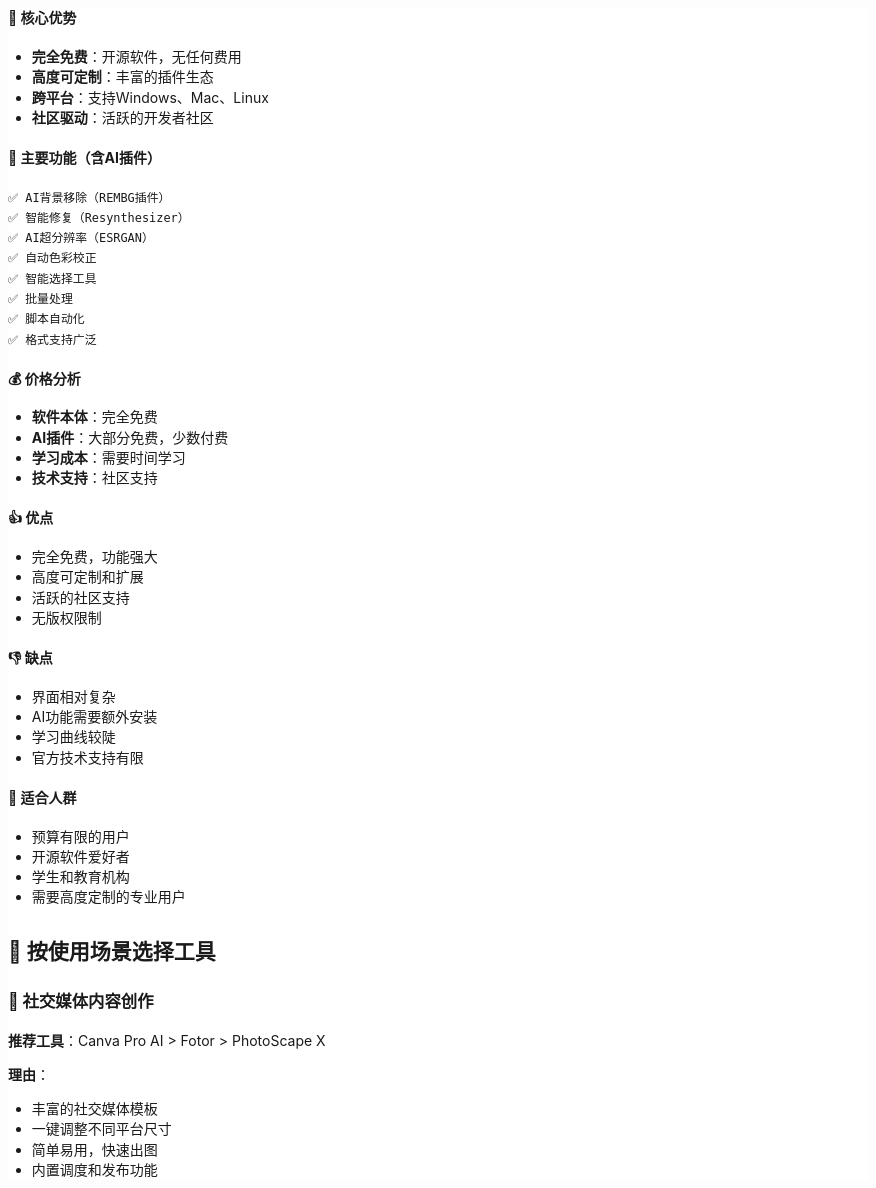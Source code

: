 #### 🎯 核心优势
- **完全免费**：开源软件，无任何费用
- **高度可定制**：丰富的插件生态
- **跨平台**：支持Windows、Mac、Linux
- **社区驱动**：活跃的开发者社区

#### 🔧 主要功能（含AI插件）
```
✅ AI背景移除（REMBG插件）
✅ 智能修复（Resynthesizer）
✅ AI超分辨率（ESRGAN）
✅ 自动色彩校正
✅ 智能选择工具
✅ 批量处理
✅ 脚本自动化
✅ 格式支持广泛
```

#### 💰 价格分析
- **软件本体**：完全免费
- **AI插件**：大部分免费，少数付费
- **学习成本**：需要时间学习
- **技术支持**：社区支持

#### 👍 优点
- 完全免费，功能强大
- 高度可定制和扩展
- 活跃的社区支持
- 无版权限制

#### 👎 缺点
- 界面相对复杂
- AI功能需要额外安装
- 学习曲线较陡
- 官方技术支持有限

#### 🎯 适合人群
- 预算有限的用户
- 开源软件爱好者
- 学生和教育机构
- 需要高度定制的专业用户

## 🎯 按使用场景选择工具

### 📱 社交媒体内容创作
**推荐工具**：Canva Pro AI > Fotor > PhotoScape X

**理由**：
- 丰富的社交媒体模板
- 一键调整不同平台尺寸
- 简单易用，快速出图
- 内置调度和发布功能
